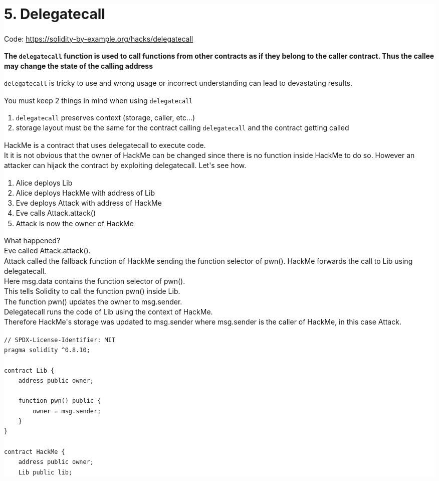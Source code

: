 


# 5. Delegatecall

Code: https://solidity-by-example.org/hacks/delegatecall

**The ```delegatecall``` function is used to call functions from other contracts as if they belong to the caller contract. Thus the callee may change the state of the calling address**

```delegatecall``` is tricky to use and wrong usage or incorrect understanding can lead to devastating results.

You must keep 2 things in mind when using ```delegatecall```

1. ```delegatecall``` preserves context (storage, caller, etc...)
2. storage layout must be the same for the contract calling ```delegatecall``` and the contract getting called

HackMe is a contract that uses delegatecall to execute code. \
It it is not obvious that the owner of HackMe can be changed since there is no
function inside HackMe to do so. However an attacker can hijack the
contract by exploiting delegatecall. Let's see how.

1. Alice deploys Lib
2. Alice deploys HackMe with address of Lib
3. Eve deploys Attack with address of HackMe
4. Eve calls Attack.attack()
5. Attack is now the owner of HackMe

What happened? \
Eve called Attack.attack(). \
Attack called the fallback function of HackMe sending the function 
selector of pwn(). HackMe forwards the call to Lib using delegatecall. \
Here msg.data contains the function selector of pwn(). \
This tells Solidity to call the function pwn() inside Lib. \
The function pwn() updates the owner to msg.sender. \
Delegatecall runs the code of Lib using the context of HackMe. \
Therefore HackMe's storage was updated to msg.sender where msg.sender is the
caller of HackMe, in this case Attack.

```
// SPDX-License-Identifier: MIT
pragma solidity ^0.8.10;

contract Lib {
    address public owner;

    function pwn() public {
        owner = msg.sender;
    }
}

contract HackMe {
    address public owner;
    Lib public lib;
